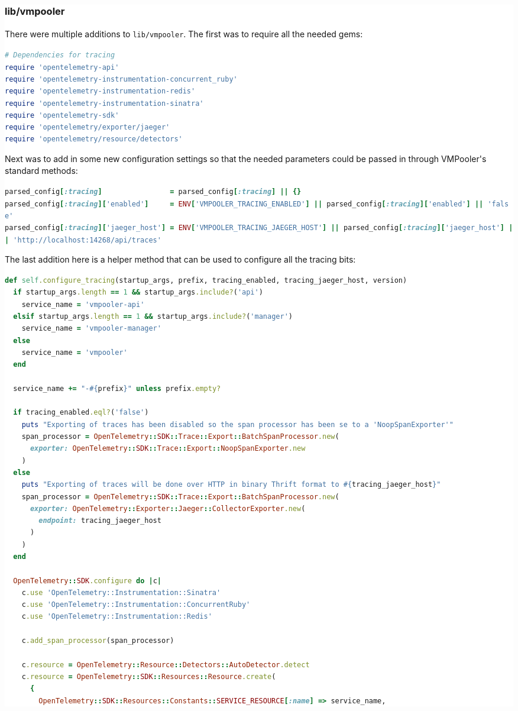 ### lib/vmpooler

There were multiple additions to `lib/vmpooler`. The first was to require all the needed gems:

```ruby
# Dependencies for tracing
require 'opentelemetry-api'
require 'opentelemetry-instrumentation-concurrent_ruby'
require 'opentelemetry-instrumentation-redis'
require 'opentelemetry-instrumentation-sinatra'
require 'opentelemetry-sdk'
require 'opentelemetry/exporter/jaeger'
require 'opentelemetry/resource/detectors'
```

Next was to add in some new configuration settings so that the needed parameters could be passed in through VMPooler's standard methods:

```ruby
parsed_config[:tracing]                = parsed_config[:tracing] || {}
parsed_config[:tracing]['enabled']     = ENV['VMPOOLER_TRACING_ENABLED'] || parsed_config[:tracing]['enabled'] || 'false'
parsed_config[:tracing]['jaeger_host'] = ENV['VMPOOLER_TRACING_JAEGER_HOST'] || parsed_config[:tracing]['jaeger_host'] || 'http://localhost:14268/api/traces'
```

The last addition here is a helper method that can be used to configure all the tracing bits:

```ruby
def self.configure_tracing(startup_args, prefix, tracing_enabled, tracing_jaeger_host, version)
  if startup_args.length == 1 && startup_args.include?('api')
    service_name = 'vmpooler-api'
  elsif startup_args.length == 1 && startup_args.include?('manager')
    service_name = 'vmpooler-manager'
  else
    service_name = 'vmpooler'
  end

  service_name += "-#{prefix}" unless prefix.empty?

  if tracing_enabled.eql?('false')
    puts "Exporting of traces has been disabled so the span processor has been se to a 'NoopSpanExporter'"
    span_processor = OpenTelemetry::SDK::Trace::Export::BatchSpanProcessor.new(
      exporter: OpenTelemetry::SDK::Trace::Export::NoopSpanExporter.new
    )
  else
    puts "Exporting of traces will be done over HTTP in binary Thrift format to #{tracing_jaeger_host}"
    span_processor = OpenTelemetry::SDK::Trace::Export::BatchSpanProcessor.new(
      exporter: OpenTelemetry::Exporter::Jaeger::CollectorExporter.new(
        endpoint: tracing_jaeger_host
      )
    )
  end

  OpenTelemetry::SDK.configure do |c|
    c.use 'OpenTelemetry::Instrumentation::Sinatra'
    c.use 'OpenTelemetry::Instrumentation::ConcurrentRuby'
    c.use 'OpenTelemetry::Instrumentation::Redis'

    c.add_span_processor(span_processor)

    c.resource = OpenTelemetry::Resource::Detectors::AutoDetector.detect
    c.resource = OpenTelemetry::SDK::Resources::Resource.create(
      {
        OpenTelemetry::SDK::Resources::Constants::SERVICE_RESOURCE[:name] => service_name,
```